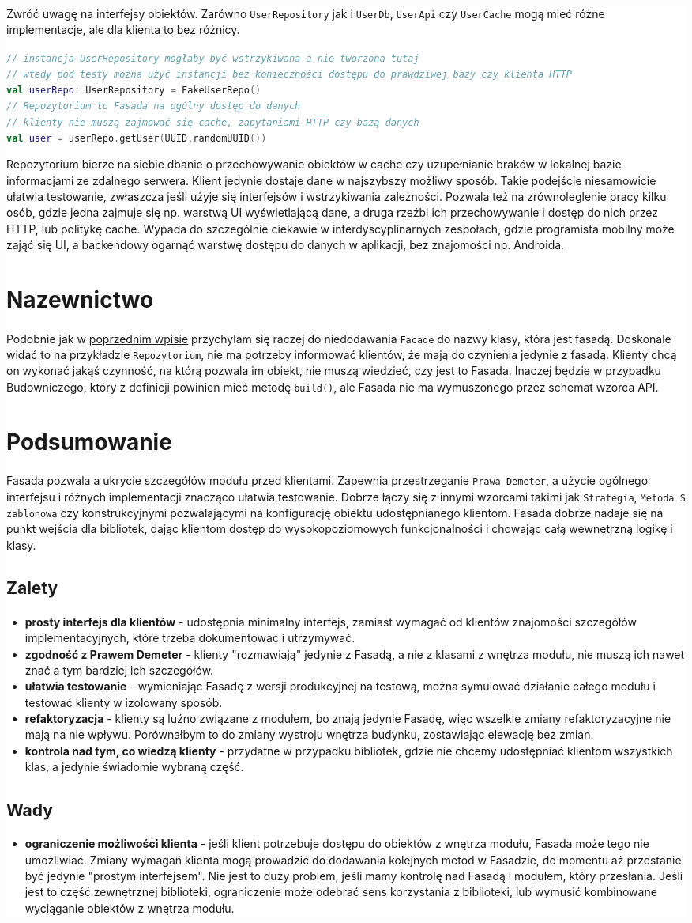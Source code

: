 Zwróć uwagę na interfejsy obiektów. Zarówno `UserRepository` jak i `UserDb`, `UserApi` czy `UserCache` mogą mieć różne implementacje, ale dla klienta to bez różnicy.
```kotlin
// instancja UserRepository mogłaby być wstrzykiwana a nie tworzona tutaj
// wtedy pod testy można użyć instancji bez konieczności dostępu do prawdziwej bazy czy klienta HTTP
val userRepo: UserRepository = FakeUserRepo()
// Repozytorium to Fasada na ogólny dostęp do danych
// klienty nie muszą zajmować się cache, zapytaniami HTTP czy bazą danych
val user = userRepo.getUser(UUID.randomUUID())
```
Repozytorium bierze na siebie dbanie o przechowywanie obiektów w cache czy uzupełnianie braków w lokalnej bazie informacjami ze zdalnego serwera. Klient jedynie dostaje dane w najszybszy możliwy sposób. Takie podejście niesamowicie ułatwia testowanie, zwłaszcza jeśli użyje się interfejsów i wstrzykiwania zależności. Pozwala też na zrównoleglenie pracy kilku osób, gdzie jedna zajmuje się np. warstwą UI wyświetlającą dane, a druga rzeźbi ich przechowywanie i dostęp do nich przez HTTP, lub politykę cache. Wypada do szczególnie ciekawie w interdyscyplinarnych zespołach, gdzie programista mobilny może zająć się UI, a backendowy ogarnąć warstwę dostępu do danych w aplikacji, bez znajomości np. Androida.

# Nazewnictwo
Podobnie jak w [poprzednim wpisie](https://asvid.github.io/pl/kotlin-strategy-pattern#nazewnictwo) przychylam się raczej do niedodawania `Facade` do nazwy klasy, która jest fasadą. Doskonale widać to na przykładzie `Repozytorium`, nie ma potrzeby informować klientów, że mają do czynienia jedynie z fasadą. Klienty chcą on wykonać jakąś czynność, na którą pozwala im obiekt, nie muszą wiedzieć, czy jest to Fasada. Inaczej będzie w przypadku Budowniczego, który z definicji powinien mieć metodę `build()`, ale Fasada nie ma wymuszonego przez schemat wzorca API.

# Podsumowanie
Fasada pozwala a ukrycie szczegółów modułu przed klientami. Zapewnia przestrzeganie `Prawa Demeter`, a użycie ogólnego interfejsu i różnych implementacji znacząco ułatwia testowanie. Dobrze łączy się z innymi wzorcami takimi jak `Strategia`, `Metoda Szablonowa` czy konstrukcyjnymi pozwalającymi na konfigurację obiektu udostępnianego klientom. Fasada dobrze nadaje się na punkt wejścia dla bibliotek, dając klientom dostęp do wysokopoziomowych funkcjonalności i chowając całą wewnętrzną logikę i klasy.

## Zalety
- **prosty interfejs dla klientów** - udostępnia minimalny interfejs, zamiast wymagać od klientów znajomości szczegółów implementacyjnych, które trzeba dokumentować i utrzymywać.
- **zgodność z Prawem Demeter** - klienty "rozmawiają" jedynie z Fasadą, a nie z klasami z wnętrza modułu, nie muszą ich nawet znać a tym bardziej ich szczegółów.
- **ułatwia testowanie** - wymieniając Fasadę z wersji produkcyjnej na testową, można symulować działanie całego modułu i testować klienty w izolowany sposób.
- **refaktoryzacja** - klienty są luźno związane z modułem, bo znają jedynie Fasadę, więc wszelkie zmiany refaktoryzacyjne nie mają na nie wpływu. Porównałbym to do zmiany wystroju wnętrza budynku, zostawiając elewację bez zmian.
- **kontrola nad tym, co wiedzą klienty** - przydatne w przypadku bibliotek, gdzie nie chcemy udostępniać klientom wszystkich klas, a jedynie świadomie wybraną część.
## Wady
- **ograniczenie możliwości klienta** - jeśli klient potrzebuje dostępu do obiektów z wnętrza modułu, Fasada może tego nie umożliwiać. Zmiany wymagań klienta mogą prowadzić do dodawania kolejnych metod w Fasadzie, do momentu aż przestanie być jedynie "prostym interfejsem". Nie jest to duży problem, jeśli mamy kontrolę nad Fasadą i modułem, który przesłania. Jeśli jest to część zewnętrznej biblioteki, ograniczenie może odebrać sens korzystania z biblioteki, lub wymusić kombinowane wyciąganie obiektów z wnętrza modułu.